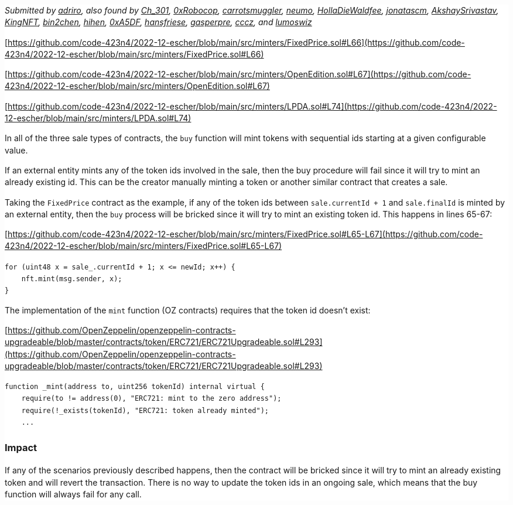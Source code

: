 _Submitted by [adriro](https://github.com/code-423n4/2022-12-escher-findings/issues/390), also found by [Ch\_301](https://github.com/code-423n4/2022-12-escher-findings/issues/502), [0xRobocop](https://github.com/code-423n4/2022-12-escher-findings/issues/481), [carrotsmuggler](https://github.com/code-423n4/2022-12-escher-findings/issues/415), [neumo](https://github.com/code-423n4/2022-12-escher-findings/issues/379), [HollaDieWaldfee](https://github.com/code-423n4/2022-12-escher-findings/issues/347), [jonatascm](https://github.com/code-423n4/2022-12-escher-findings/issues/341), [AkshaySrivastav](https://github.com/code-423n4/2022-12-escher-findings/issues/335), [KingNFT](https://github.com/code-423n4/2022-12-escher-findings/issues/331), [bin2chen](https://github.com/code-423n4/2022-12-escher-findings/issues/304), [hihen](https://github.com/code-423n4/2022-12-escher-findings/issues/287), [0xA5DF](https://github.com/code-423n4/2022-12-escher-findings/issues/207), [hansfriese](https://github.com/code-423n4/2022-12-escher-findings/issues/177), [gasperpre](https://github.com/code-423n4/2022-12-escher-findings/issues/151), [cccz](https://github.com/code-423n4/2022-12-escher-findings/issues/147), and [lumoswiz](https://github.com/code-423n4/2022-12-escher-findings/issues/105)_

[https://github.com/code-423n4/2022-12-escher/blob/main/src/minters/FixedPrice.sol#L66](https://github.com/code-423n4/2022-12-escher/blob/main/src/minters/FixedPrice.sol#L66)

[https://github.com/code-423n4/2022-12-escher/blob/main/src/minters/OpenEdition.sol#L67](https://github.com/code-423n4/2022-12-escher/blob/main/src/minters/OpenEdition.sol#L67)

[https://github.com/code-423n4/2022-12-escher/blob/main/src/minters/LPDA.sol#L74](https://github.com/code-423n4/2022-12-escher/blob/main/src/minters/LPDA.sol#L74)

In all of the three sale types of contracts, the `buy` function will mint tokens with sequential ids starting at a given configurable value.

If an external entity mints any of the token ids involved in the sale, then the buy procedure will fail since it will try to mint an already existing id. This can be the creator manually minting a token or another similar contract that creates a sale.

Taking the `FixedPrice` contract as the example, if any of the token ids between `sale.currentId + 1` and `sale.finalId` is minted by an external entity, then the `buy` process will be bricked since it will try to mint an existing token id. This happens in lines 65-67:

[https://github.com/code-423n4/2022-12-escher/blob/main/src/minters/FixedPrice.sol#L65-L67](https://github.com/code-423n4/2022-12-escher/blob/main/src/minters/FixedPrice.sol#L65-L67)

    for (uint48 x = sale_.currentId + 1; x <= newId; x++) {
        nft.mint(msg.sender, x);
    }

The implementation of the `mint` function (OZ contracts) requires that the token id doesn’t exist:

[https://github.com/OpenZeppelin/openzeppelin-contracts-upgradeable/blob/master/contracts/token/ERC721/ERC721Upgradeable.sol#L293](https://github.com/OpenZeppelin/openzeppelin-contracts-upgradeable/blob/master/contracts/token/ERC721/ERC721Upgradeable.sol#L293)

    function _mint(address to, uint256 tokenId) internal virtual {
        require(to != address(0), "ERC721: mint to the zero address");
        require(!_exists(tokenId), "ERC721: token already minted");
        ...

### [](#impact-8)Impact

If any of the scenarios previously described happens, then the contract will be bricked since it will try to mint an already existing token and will revert the transaction. There is no way to update the token ids in an ongoing sale, which means that the buy function will always fail for any call.
